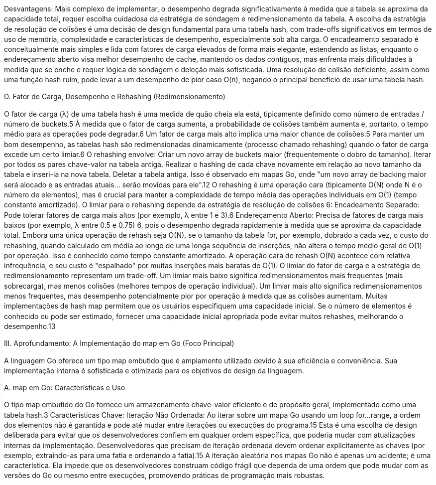 Desvantagens: Mais complexo de implementar, o desempenho degrada significativamente à medida que a tabela se aproxima da capacidade total, requer escolha cuidadosa da estratégia de sondagem e redimensionamento da tabela.
A escolha da estratégia de resolução de colisões é uma decisão de design fundamental para uma tabela hash, com trade-offs significativos em termos de uso de memória, complexidade e características de desempenho, especialmente sob alta carga. O encadeamento separado é conceitualmente mais simples e lida com fatores de carga elevados de forma mais elegante, estendendo as listas, enquanto o endereçamento aberto visa melhor desempenho de cache, mantendo os dados contíguos, mas enfrenta mais dificuldades à medida que se enche e requer lógica de sondagem e deleção mais sofisticada. Uma resolução de colisão deficiente, assim como uma função hash ruim, pode levar a um desempenho de pior caso O(n), negando o principal benefício de usar uma tabela hash.

D. Fator de Carga, Desempenho e Rehashing (Redimensionamento)

O fator de carga (λ) de uma tabela hash é uma medida de quão cheia ela está, tipicamente definido como número de entradas / número de buckets.5 À medida que o fator de carga aumenta, a probabilidade de colisões também aumenta e, portanto, o tempo médio para as operações pode degradar.6 Um fator de carga mais alto implica uma maior chance de colisões.5
Para manter um bom desempenho, as tabelas hash são redimensionadas dinamicamente (processo chamado rehashing) quando o fator de carga excede um certo limiar.6 O rehashing envolve:
Criar um novo array de buckets maior (frequentemente o dobro do tamanho).
Iterar por todos os pares chave-valor na tabela antiga.
Realizar o hashing de cada chave novamente em relação ao novo tamanho da tabela e inseri-la na nova tabela.
Deletar a tabela antiga.
Isso é observado em mapas Go, onde "um novo array de backing maior será alocado e as entradas atuais... serão movidas para ele".12
O rehashing é uma operação cara (tipicamente O(N) onde N é o número de elementos), mas é crucial para manter a complexidade de tempo média das operações individuais em O(1) (tempo constante amortizado). O limiar para o rehashing depende da estratégia de resolução de colisões 6:
Encadeamento Separado: Pode tolerar fatores de carga mais altos (por exemplo, λ entre 1 e 3).6
Endereçamento Aberto: Precisa de fatores de carga mais baixos (por exemplo, λ entre 0.5 e 0.75) 6, pois o desempenho degrada rapidamente à medida que se aproxima da capacidade total.
Embora uma única operação de rehash seja O(N), se o tamanho da tabela for, por exemplo, dobrado a cada vez, o custo do rehashing, quando calculado em média ao longo de uma longa sequência de inserções, não altera o tempo médio geral de O(1) por operação. Isso é conhecido como tempo constante amortizado. A operação cara de rehash O(N) acontece com relativa infrequência, e seu custo é "espalhado" por muitas inserções mais baratas de O(1). O limiar do fator de carga e a estratégia de redimensionamento representam um trade-off. Um limiar mais baixo significa redimensionamentos mais frequentes (mais sobrecarga), mas menos colisões (melhores tempos de operação individual). Um limiar mais alto significa redimensionamentos menos frequentes, mas desempenho potencialmente pior por operação à medida que as colisões aumentam. Muitas implementações de hash map permitem que os usuários especifiquem uma capacidade inicial. Se o número de elementos é conhecido ou pode ser estimado, fornecer uma capacidade inicial apropriada pode evitar muitos rehashes, melhorando o desempenho.13

III. Aprofundamento: A Implementação do map em Go (Foco Principal)

A linguagem Go oferece um tipo map embutido que é amplamente utilizado devido à sua eficiência e conveniência. Sua implementação interna é sofisticada e otimizada para os objetivos de design da linguagem.

A. map em Go: Características e Uso

O tipo map embutido do Go fornece um armazenamento chave-valor eficiente e de propósito geral, implementado como uma tabela hash.3
Características Chave:
Iteração Não Ordenada: Ao iterar sobre um mapa Go usando um loop for...range, a ordem dos elementos não é garantida e pode até mudar entre iterações ou execuções do programa.15 Esta é uma escolha de design deliberada para evitar que os desenvolvedores confiem em qualquer ordem específica, que poderia mudar com atualizações internas da implementação. Desenvolvedores que precisam de iteração ordenada devem ordenar explicitamente as chaves (por exemplo, extraindo-as para uma fatia e ordenando a fatia).15 A iteração aleatória nos mapas Go não é apenas um acidente; é uma característica. Ela impede que os desenvolvedores construam código frágil que dependa de uma ordem que pode mudar com as versões do Go ou mesmo entre execuções, promovendo práticas de programação mais robustas.